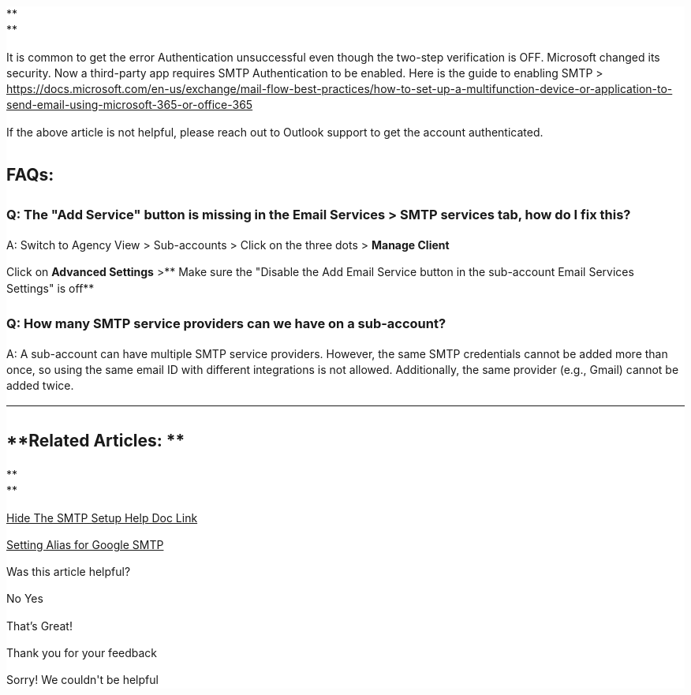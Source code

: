 **  
**

It is common to get the error Authentication unsuccessful even though the two-step verification is OFF. Microsoft changed its security. Now a third-party app requires SMTP Authentication to be enabled. Here is the guide to enabling SMTP > <https://docs.microsoft.com/en-us/exchange/mail-flow-best-practices/how-to-set-up-a-multifunction-device-or-application-to-send-email-using-microsoft-365-or-office-365>

If the above article is not helpful, please reach out to Outlook support to get the account authenticated.

## **FAQs:**

### **Q: The "Add Service" button is missing in the Email Services > SMTP services tab, how do I fix this?**

A: Switch to Agency View > Sub-accounts > Click on the three dots > **Manage Client**

Click on **Advanced Settings** >**  Make sure the "Disable the Add Email Service button in the sub-account Email Services Settings" is off**

### **Q: How many SMTP service providers can we have on a sub-account?**

A: A sub-account can have multiple SMTP service providers. However, the same SMTP credentials cannot be added more than once, so using the same email ID with different integrations is not allowed. Additionally, the same provider (e.g., Gmail) cannot be added twice. 

* * *

## **Related Articles:  **

**  
**

**[](https://help.gohighlevel.com/support/solutions/articles/48001065654-hide-the-smtp-setup-help-doc-link)**[](https://help.gohighlevel.com/support/solutions/articles/48001065654-hide-the-smtp-setup-help-doc-link)[Hide The SMTP Setup Help Doc Link](https://help.gohighlevel.com/support/solutions/articles/48001065654-hide-the-smtp-setup-help-doc-link)

[Setting Alias for Google SMTP](https://help.gohighlevel.com/support/solutions/articles/48001184605-setting-alias-for-google-smtp)[](https://help.gohighlevel.com/support/solutions/articles/48001184605-setting-alias-for-google-smtp)[](https://help.gohighlevel.com/support/solutions/articles/48001184605-setting-alias-for-google-smtp)**[](https://help.gohighlevel.com/support/solutions/articles/48001184605-setting-alias-for-google-smtp)**

Was this article helpful?

No  Yes 

That’s Great!

Thank you for your feedback

Sorry! We couldn't be helpful
